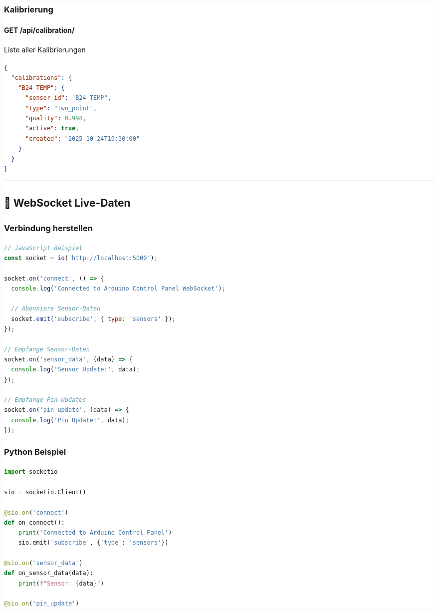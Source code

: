 
### Kalibrierung

#### GET /api/calibration/
Liste aller Kalibrierungen
```json
{
  "calibrations": {
    "B24_TEMP": {
      "sensor_id": "B24_TEMP",
      "type": "two_point",
      "quality": 0.998,
      "active": true,
      "created": "2025-10-24T10:30:00"
    }
  }
}
```

---

## 🔌 WebSocket Live-Daten

### Verbindung herstellen

```javascript
// JavaScript Beispiel
const socket = io('http://localhost:5000');

socket.on('connect', () => {
  console.log('Connected to Arduino Control Panel WebSocket');

  // Abonniere Sensor-Daten
  socket.emit('subscribe', { type: 'sensors' });
});

// Empfange Sensor-Daten
socket.on('sensor_data', (data) => {
  console.log('Sensor Update:', data);
});

// Empfange Pin-Updates
socket.on('pin_update', (data) => {
  console.log('Pin Update:', data);
});
```

### Python Beispiel

```python
import socketio

sio = socketio.Client()

@sio.on('connect')
def on_connect():
    print('Connected to Arduino Control Panel')
    sio.emit('subscribe', {'type': 'sensors'})

@sio.on('sensor_data')
def on_sensor_data(data):
    print(f"Sensor: {data}")

@sio.on('pin_update')
```